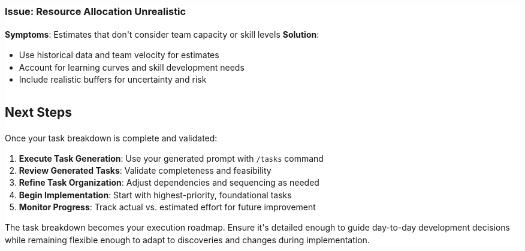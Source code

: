 ### Issue: Resource Allocation Unrealistic
**Symptoms**: Estimates that don't consider team capacity or skill levels
**Solution**:
- Use historical data and team velocity for estimates
- Account for learning curves and skill development needs
- Include realistic buffers for uncertainty and risk

## Next Steps

Once your task breakdown is complete and validated:

1. **Execute Task Generation**: Use your generated prompt with `/tasks` command
2. **Review Generated Tasks**: Validate completeness and feasibility
3. **Refine Task Organization**: Adjust dependencies and sequencing as needed
4. **Begin Implementation**: Start with highest-priority, foundational tasks
5. **Monitor Progress**: Track actual vs. estimated effort for future improvement

The task breakdown becomes your execution roadmap. Ensure it's detailed enough to guide day-to-day development decisions while remaining flexible enough to adapt to discoveries and changes during implementation.